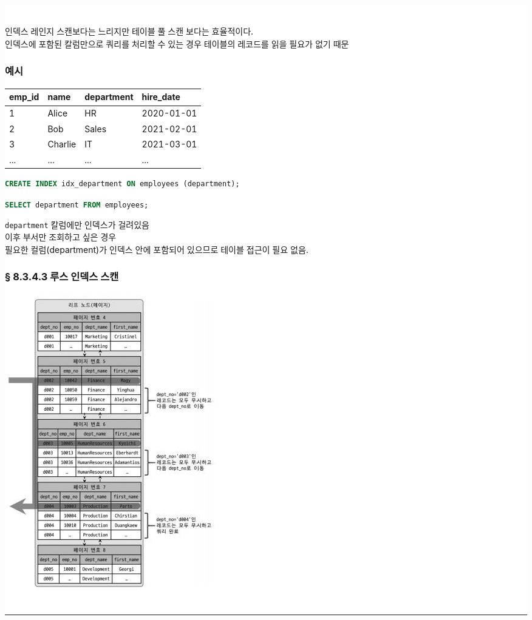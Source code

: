 
<br>

인덱스 레인지 스캔보다는 느리지만 테이블 풀 스캔 보다는 효율적이다.  
인덱스에 포함된 칼럼만으로 쿼리를 처리할 수 있는 경우 테이블의 레코드를 읽을 필요가 없기 때문

### 예시

| emp_id | name    | department | hire_date  |
| :----- | :------ | :--------- | :--------- |
| 1      | Alice   | HR         | 2020-01-01 |
| 2      | Bob     | Sales      | 2021-02-01 |
| 3      | Charlie | IT         | 2021-03-01 |
| ...    | ...     | ...        | ...        |

```sql
CREATE INDEX idx_department ON employees (department);
```

```sql
SELECT department FROM employees;
```

`department` 칼럼에만 인덱스가 걸려있음  
이후 부서만 조회하고 싶은 경우  
필요한 컬럼(department)가 인덱스 안에 포함되어 있으므로 테이블 접근이 필요 없음.

### § 8.3.4.3 루스 인덱스 스캔

![루스 인덱스 스캔(dept_name, first_name 칼럼은 참조용으로 표시됨)](/Section.%208.1%20-%208.4/이주현/images/8.11.png)  
<br>

---